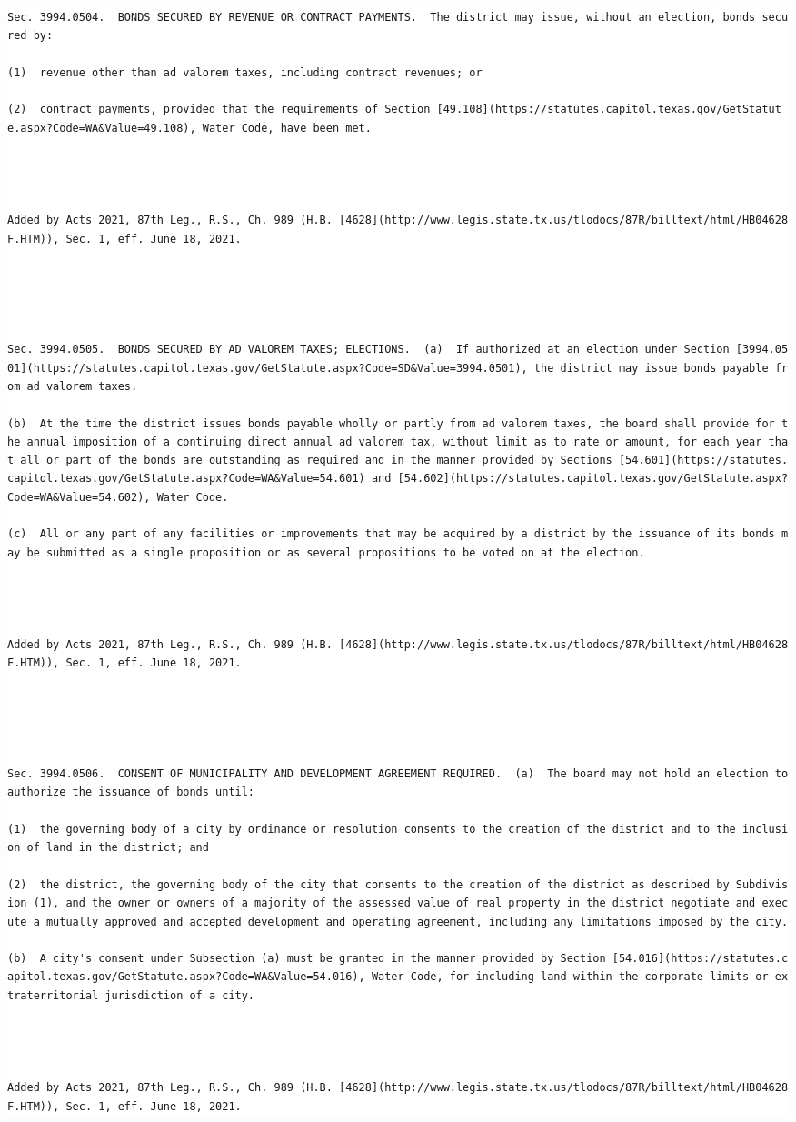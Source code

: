     Sec. 3994.0504.  BONDS SECURED BY REVENUE OR CONTRACT PAYMENTS.  The district may issue, without an election, bonds secured by:
    
    (1)  revenue other than ad valorem taxes, including contract revenues; or
    
    (2)  contract payments, provided that the requirements of Section [49.108](https://statutes.capitol.texas.gov/GetStatute.aspx?Code=WA&Value=49.108), Water Code, have been met.
    
    
    
    
    Added by Acts 2021, 87th Leg., R.S., Ch. 989 (H.B. [4628](http://www.legis.state.tx.us/tlodocs/87R/billtext/html/HB04628F.HTM)), Sec. 1, eff. June 18, 2021.
    
    
    
    
    
    Sec. 3994.0505.  BONDS SECURED BY AD VALOREM TAXES; ELECTIONS.  (a)  If authorized at an election under Section [3994.0501](https://statutes.capitol.texas.gov/GetStatute.aspx?Code=SD&Value=3994.0501), the district may issue bonds payable from ad valorem taxes.
    
    (b)  At the time the district issues bonds payable wholly or partly from ad valorem taxes, the board shall provide for the annual imposition of a continuing direct annual ad valorem tax, without limit as to rate or amount, for each year that all or part of the bonds are outstanding as required and in the manner provided by Sections [54.601](https://statutes.capitol.texas.gov/GetStatute.aspx?Code=WA&Value=54.601) and [54.602](https://statutes.capitol.texas.gov/GetStatute.aspx?Code=WA&Value=54.602), Water Code.
    
    (c)  All or any part of any facilities or improvements that may be acquired by a district by the issuance of its bonds may be submitted as a single proposition or as several propositions to be voted on at the election.
    
    
    
    
    Added by Acts 2021, 87th Leg., R.S., Ch. 989 (H.B. [4628](http://www.legis.state.tx.us/tlodocs/87R/billtext/html/HB04628F.HTM)), Sec. 1, eff. June 18, 2021.
    
    
    
    
    
    Sec. 3994.0506.  CONSENT OF MUNICIPALITY AND DEVELOPMENT AGREEMENT REQUIRED.  (a)  The board may not hold an election to authorize the issuance of bonds until:
    
    (1)  the governing body of a city by ordinance or resolution consents to the creation of the district and to the inclusion of land in the district; and
    
    (2)  the district, the governing body of the city that consents to the creation of the district as described by Subdivision (1), and the owner or owners of a majority of the assessed value of real property in the district negotiate and execute a mutually approved and accepted development and operating agreement, including any limitations imposed by the city.
    
    (b)  A city's consent under Subsection (a) must be granted in the manner provided by Section [54.016](https://statutes.capitol.texas.gov/GetStatute.aspx?Code=WA&Value=54.016), Water Code, for including land within the corporate limits or extraterritorial jurisdiction of a city.
    
    
    
    
    Added by Acts 2021, 87th Leg., R.S., Ch. 989 (H.B. [4628](http://www.legis.state.tx.us/tlodocs/87R/billtext/html/HB04628F.HTM)), Sec. 1, eff. June 18, 2021.
    
    